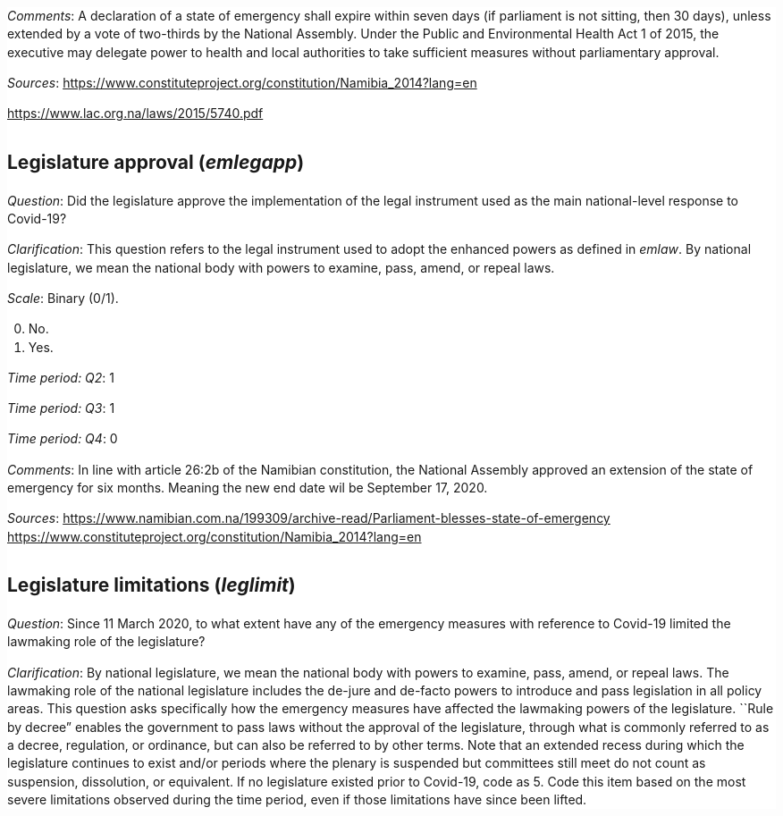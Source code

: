 
*Comments*:
 A declaration of a state of emergency shall expire within seven days (if parliament is not sitting, then 30 days), unless extended by a vote of two-thirds by the National Assembly. 
Under the Public and Environmental Health Act 1 of 2015, the executive may delegate power to health and local authorities to take sufficient measures without parliamentary approval. 

*Sources*:
 https://www.constituteproject.org/constitution/Namibia_2014?lang=en

https://www.lac.org.na/laws/2015/5740.pdf





## Legislature approval (*emlegapp*) 

*Question*: Did the legislature approve the implementation of the legal instrument used as the main national-level response to Covid-19?

 

*Clarification*: This question refers to the legal instrument used to adopt the enhanced powers as defined in *emlaw*. By national legislature, we mean the national body with powers to examine, pass, amend, or repeal laws.

 

*Scale*: Binary (0/1). 

 0. No. 
 1. Yes.

 
*Time period: Q2*: 1

 
*Time period: Q3*: 1

 
*Time period: Q4*: 0

 

*Comments*:
 In line with article 26:2b of the Namibian constitution, the National Assembly approved an extension of the state of emergency for six months. Meaning the new end date wil be September 17, 2020. 

*Sources*:
 https://www.namibian.com.na/199309/archive-read/Parliament-blesses-state-of-emergency
https://www.constituteproject.org/constitution/Namibia_2014?lang=en





## Legislature limitations (*leglimit*) 

*Question*: Since 11 March 2020, to what extent have any of the emergency measures with reference to Covid-19 limited the lawmaking role of the legislature? 

 

*Clarification*: By national legislature, we mean the national body with powers to examine, pass, amend, or repeal laws.   The lawmaking role of the national legislature includes the de-jure and de-facto powers to introduce and pass legislation in all policy areas. This question asks specifically how the emergency measures have affected the lawmaking powers of the legislature. ``Rule by decree” enables the government to pass laws without the approval of the legislature, through what is commonly referred to as a decree, regulation, or ordinance, but can also be referred to by other terms.  Note that an extended recess during which the legislature continues to exist and/or periods where the plenary is suspended but committees still meet do not count as suspension, dissolution, or equivalent. If no legislature existed prior to Covid-19, code as 5. Code this item based on the most severe limitations observed during the time period, even if those limitations have since been lifted.

